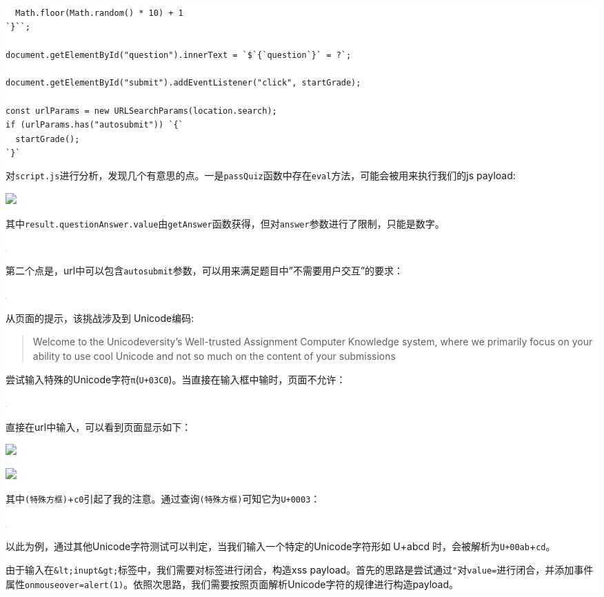 ```
  Math.floor(Math.random() * 10) + 1
`}``;

document.getElementById("question").innerText = `$`{`question`}` = ?`;

document.getElementById("submit").addEventListener("click", startGrade);

const urlParams = new URLSearchParams(location.search);
if (urlParams.has("autosubmit")) `{`
  startGrade();
`}`
```

对`script.js`进行分析，发现几个有意思的点。一是`passQuiz`函数中存在`eval`方法，可能会被用来执行我们的js payload:

[![](https://p3.ssl.qhimg.com/t019299ebeac2fd640b.png)](https://p3.ssl.qhimg.com/t019299ebeac2fd640b.png)

其中`result.questionAnswer.value`由`getAnswer`函数获得，但对`answer`参数进行了限制，只能是数字。

[![](data:image/png;base64,iVBORw0KGgoAAAANSUhEUgAAAAEAAAABCAYAAAAfFcSJAAAAAXNSR0IArs4c6QAAAARnQU1BAACxjwv8YQUAAAAJcEhZcwAADsQAAA7EAZUrDhsAAAANSURBVBhXYzh8+PB/AAffA0nNPuCLAAAAAElFTkSuQmCC)](https://p2.ssl.qhimg.com/t012fb7eeb0b8634a73.png)

第二个点是，url中可以包含`autosubmit`参数，可以用来满足题目中”不需要用户交互”的要求：

[![](data:image/png;base64,iVBORw0KGgoAAAANSUhEUgAAAAEAAAABCAYAAAAfFcSJAAAAAXNSR0IArs4c6QAAAARnQU1BAACxjwv8YQUAAAAJcEhZcwAADsQAAA7EAZUrDhsAAAANSURBVBhXYzh8+PB/AAffA0nNPuCLAAAAAElFTkSuQmCC)](https://p1.ssl.qhimg.com/t01fa5117e60596b0b7.png)

从页面的提示，该挑战涉及到 Unicode编码:

> Welcome to the Unicodeversity’s Well-trusted Assignment Computer Knowledge system, where we primarily focus on your ability to use cool Unicode and not so much on the content of your submissions

尝试输入特殊的Unicode字符`π`(`U+03C0`)。当直接在输入框中输时，页面不允许：

[![](data:image/png;base64,iVBORw0KGgoAAAANSUhEUgAAAAEAAAABCAYAAAAfFcSJAAAAAXNSR0IArs4c6QAAAARnQU1BAACxjwv8YQUAAAAJcEhZcwAADsQAAA7EAZUrDhsAAAANSURBVBhXYzh8+PB/AAffA0nNPuCLAAAAAElFTkSuQmCC)](https://p2.ssl.qhimg.com/t01d1efee5f9ae8cdf7.png)

直接在url中输入，可以看到页面显示如下：

[![](https://p5.ssl.qhimg.com/t017155c88ba0e3474d.png)](https://p5.ssl.qhimg.com/t017155c88ba0e3474d.png)

[![](https://p0.ssl.qhimg.com/t015fdedbcb608cd861.png)](https://p0.ssl.qhimg.com/t015fdedbcb608cd861.png)

其中`(特殊方框)`+`c0`引起了我的注意。通过查询`(特殊方框)`可知它为`U+0003`：

[![](data:image/png;base64,iVBORw0KGgoAAAANSUhEUgAAAAEAAAABCAYAAAAfFcSJAAAAAXNSR0IArs4c6QAAAARnQU1BAACxjwv8YQUAAAAJcEhZcwAADsQAAA7EAZUrDhsAAAANSURBVBhXYzh8+PB/AAffA0nNPuCLAAAAAElFTkSuQmCC)](https://p2.ssl.qhimg.com/t012177174ec2c0f2dc.png)

以此为例，通过其他Unicode字符测试可以判定，当我们输入一个特定的Unicode字符形如 U+abcd 时，会被解析为`U+00ab`+`cd`。

由于输入在`&lt;inupt&gt;`标签中，我们需要对标签进行闭合，构造xss payload。首先的思路是尝试通过`"`对`value=`进行闭合，并添加事件属性`onmouseover=alert(1)`。依照次思路，我们需要按照页面解析Unicode字符的规律进行构造payload。
